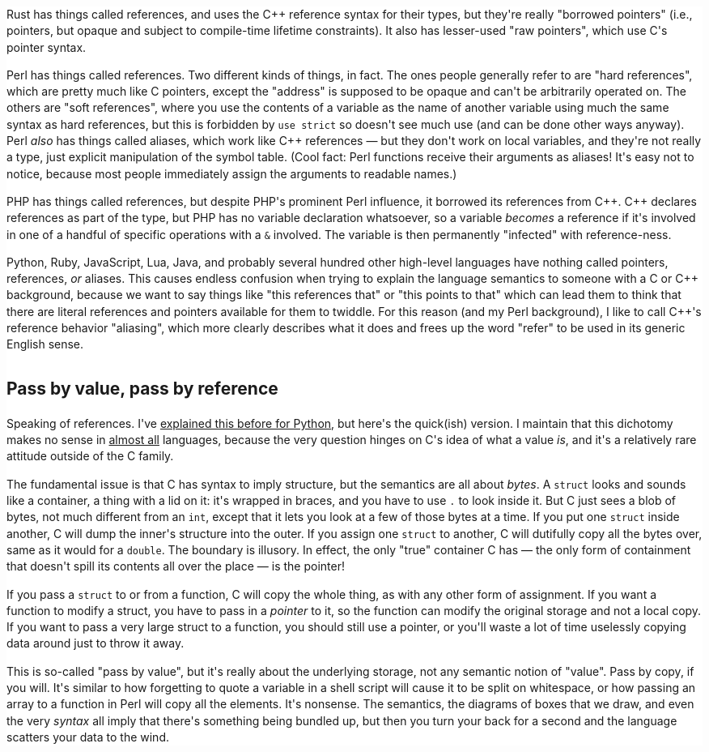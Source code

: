 Rust has things called references, and uses the C++ reference syntax for their types, but they're really "borrowed pointers" (i.e., pointers, but opaque and subject to compile-time lifetime constraints).  It also has lesser-used "raw pointers", which use C's pointer syntax.

Perl has things called references.  Two different kinds of things, in fact.  The ones people generally refer to are "hard references", which are pretty much like C pointers, except the "address" is supposed to be opaque and can't be arbitrarily operated on.  The others are "soft references", where you use the contents of a variable as the name of another variable using much the same syntax as hard references, but this is forbidden by `use strict` so doesn't see much use (and can be done other ways anyway).  Perl _also_ has things called aliases, which work like C++ references — but they don't work on local variables, and they're not really a type, just explicit manipulation of the symbol table.  (Cool fact: Perl functions receive their arguments as aliases!  It's easy not to notice, because most people immediately assign the arguments to readable names.)

PHP has things called references, but despite PHP's prominent Perl influence, it borrowed its references from C++.  C++ declares references as part of the type, but PHP has no variable declaration whatsoever, so a variable _becomes_ a reference if it's involved in one of a handful of specific operations with a `&` involved.  The variable is then permanently "infected" with reference-ness.

Python, Ruby, JavaScript, Lua, Java, and probably several hundred other high-level languages have nothing called pointers, references, _or_ aliases.  This causes endless confusion when trying to explain the language semantics to someone with a C or C++ background, because we want to say things like "this references that" or "this points to that" which can lead them to think that there are literal references and pointers available for them to twiddle.  For this reason (and my Perl background), I like to call C++'s reference behavior "aliasing", which more clearly describes what it does and frees up the word "refer" to be used in its generic English sense.


## Pass by value, pass by reference

Speaking of references.  I've [explained this before for Python](/blog/2012/05/23/python-faq-passing/), but here's the quick(ish) version.  I maintain that this dichotomy makes no sense in [almost all](https://en.wikipedia.org/wiki/Almost_all) languages, because the very question hinges on C's idea of what a value _is_, and it's a relatively rare attitude outside of the C family.

The fundamental issue is that C has syntax to imply structure, but the semantics are all about _bytes_.  A `struct` looks and sounds like a container, a thing with a lid on it: it's wrapped in braces, and you have to use `.` to look inside it.  But C just sees a blob of bytes, not much different from an `int`, except that it lets you look at a few of those bytes at a time.  If you put one `struct` inside another, C will dump the inner's structure into the outer.  If you assign one `struct` to another, C will dutifully copy all the bytes over, same as it would for a `double`.  The boundary is illusory.  In effect, the only "true" container C has — the only form of containment that doesn't spill its contents all over the place — is the pointer!

If you pass a `struct` to or from a function, C will copy the whole thing, as with any other form of assignment.  If you want a function to modify a struct, you have to pass in a _pointer_ to it, so the function can modify the original storage and not a local copy.  If you want to pass a very large struct to a function, you should still use a pointer, or you'll waste a lot of time uselessly copying data around just to throw it away.

This is so-called "pass by value", but it's really about the underlying storage, not any semantic notion of "value".  Pass by copy, if you will.  It's similar to how forgetting to quote a variable in a shell script will cause it to be split on whitespace, or how passing an array to a function in Perl will copy all the elements.  It's nonsense.  The semantics, the diagrams of boxes that we draw, and even the very _syntax_ all imply that there's something being bundled up, but then you turn your back for a second and the language scatters your data to the wind.
